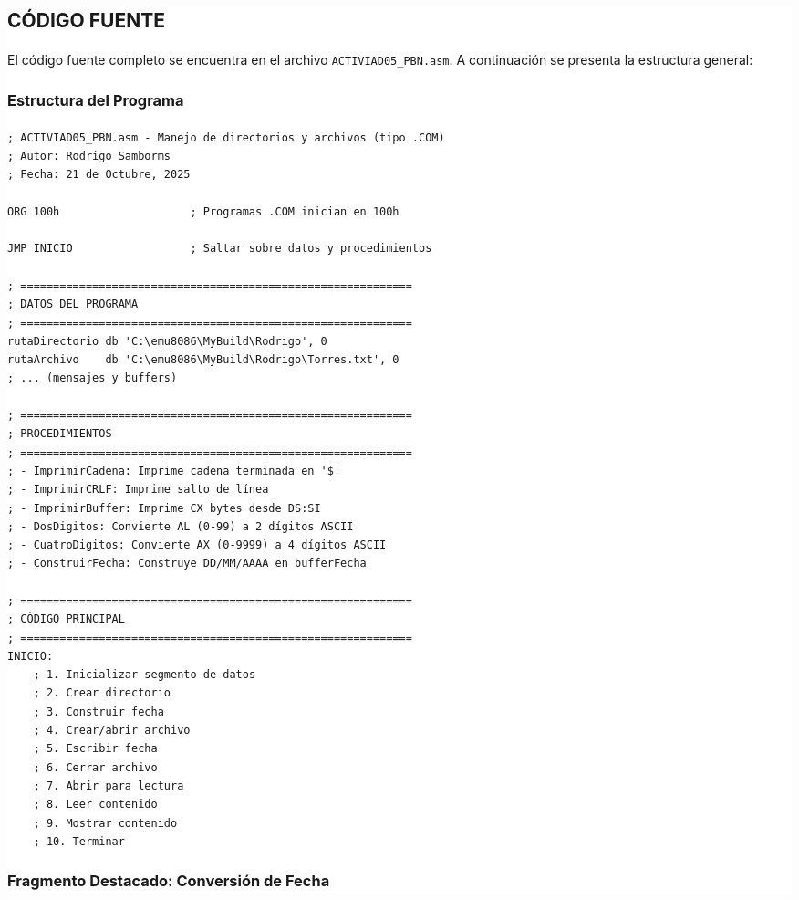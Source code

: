 
## CÓDIGO FUENTE

El código fuente completo se encuentra en el archivo `ACTIVIAD05_PBN.asm`. A continuación se presenta la estructura general:

### Estructura del Programa

```assembly
; ACTIVIAD05_PBN.asm - Manejo de directorios y archivos (tipo .COM)
; Autor: Rodrigo Samborms
; Fecha: 21 de Octubre, 2025

ORG 100h                    ; Programas .COM inician en 100h

JMP INICIO                  ; Saltar sobre datos y procedimientos

; ============================================================
; DATOS DEL PROGRAMA
; ============================================================
rutaDirectorio db 'C:\emu8086\MyBuild\Rodrigo', 0
rutaArchivo    db 'C:\emu8086\MyBuild\Rodrigo\Torres.txt', 0
; ... (mensajes y buffers)

; ============================================================
; PROCEDIMIENTOS
; ============================================================
; - ImprimirCadena: Imprime cadena terminada en '$'
; - ImprimirCRLF: Imprime salto de línea
; - ImprimirBuffer: Imprime CX bytes desde DS:SI
; - DosDigitos: Convierte AL (0-99) a 2 dígitos ASCII
; - CuatroDigitos: Convierte AX (0-9999) a 4 dígitos ASCII
; - ConstruirFecha: Construye DD/MM/AAAA en bufferFecha

; ============================================================
; CÓDIGO PRINCIPAL
; ============================================================
INICIO:
    ; 1. Inicializar segmento de datos
    ; 2. Crear directorio
    ; 3. Construir fecha
    ; 4. Crear/abrir archivo
    ; 5. Escribir fecha
    ; 6. Cerrar archivo
    ; 7. Abrir para lectura
    ; 8. Leer contenido
    ; 9. Mostrar contenido
    ; 10. Terminar
```

### Fragmento Destacado: Conversión de Fecha
